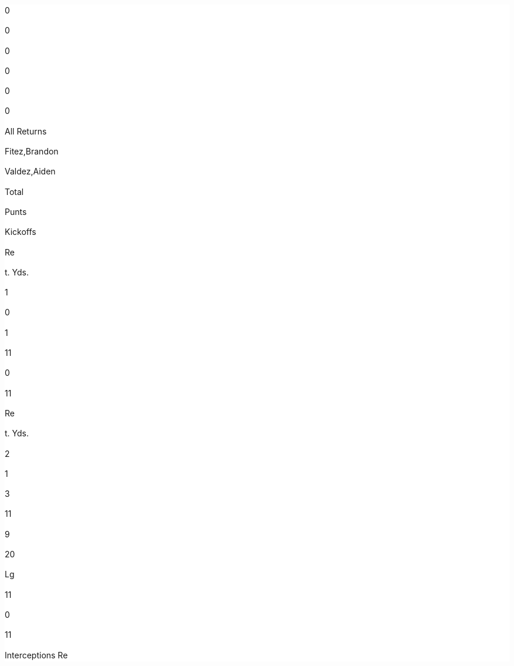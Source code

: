 0

0

0

0

0

0

All Returns

Fitez,Brandon

Valdez,Aiden

Total

Punts

Kickoffs

Re

t. Yds.

1

0

1

11

0

11

Re

t. Yds.

2

1

3

11

9

20

Lg

11

0

11

Interceptions
Re
